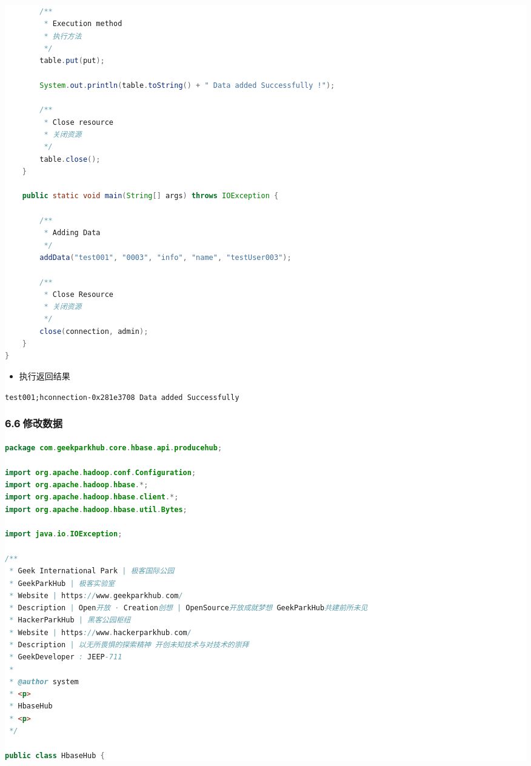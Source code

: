 ``` java
        /**
         * Execution method
         * 执行方法
         */
        table.put(put);

        System.out.println(table.toString() + " Data added Successfully !");

        /**
         * Close resource
         * 关闭资源
         */
        table.close();
    }
    
    public static void main(String[] args) throws IOException {

        /**
         * Adding Data
         */
        addData("test001", "0003", "info", "name", "testUser003");

        /**
         * Close Resource
         * 关闭资源
         */
        close(connection, admin);
    }
}
```
- 执行返回结果
```
test001;hconnection-0x281e3708 Data added Successfully
```

### 6.6 修改数据
``` java
package com.geekparkhub.core.hbase.api.producehub;

import org.apache.hadoop.conf.Configuration;
import org.apache.hadoop.hbase.*;
import org.apache.hadoop.hbase.client.*;
import org.apache.hadoop.hbase.util.Bytes;

import java.io.IOException;

/**
 * Geek International Park | 极客国际公园
 * GeekParkHub | 极客实验室
 * Website | https://www.geekparkhub.com/
 * Description | Open开放 · Creation创想 | OpenSource开放成就梦想 GeekParkHub共建前所未见
 * HackerParkHub | 黑客公园枢纽
 * Website | https://www.hackerparkhub.com/
 * Description | 以无所畏惧的探索精神 开创未知技术与对技术的崇拜
 * GeekDeveloper : JEEP-711
 *
 * @author system
 * <p>
 * HbaseHub
 * <p>
 */

public class HbaseHub {
```